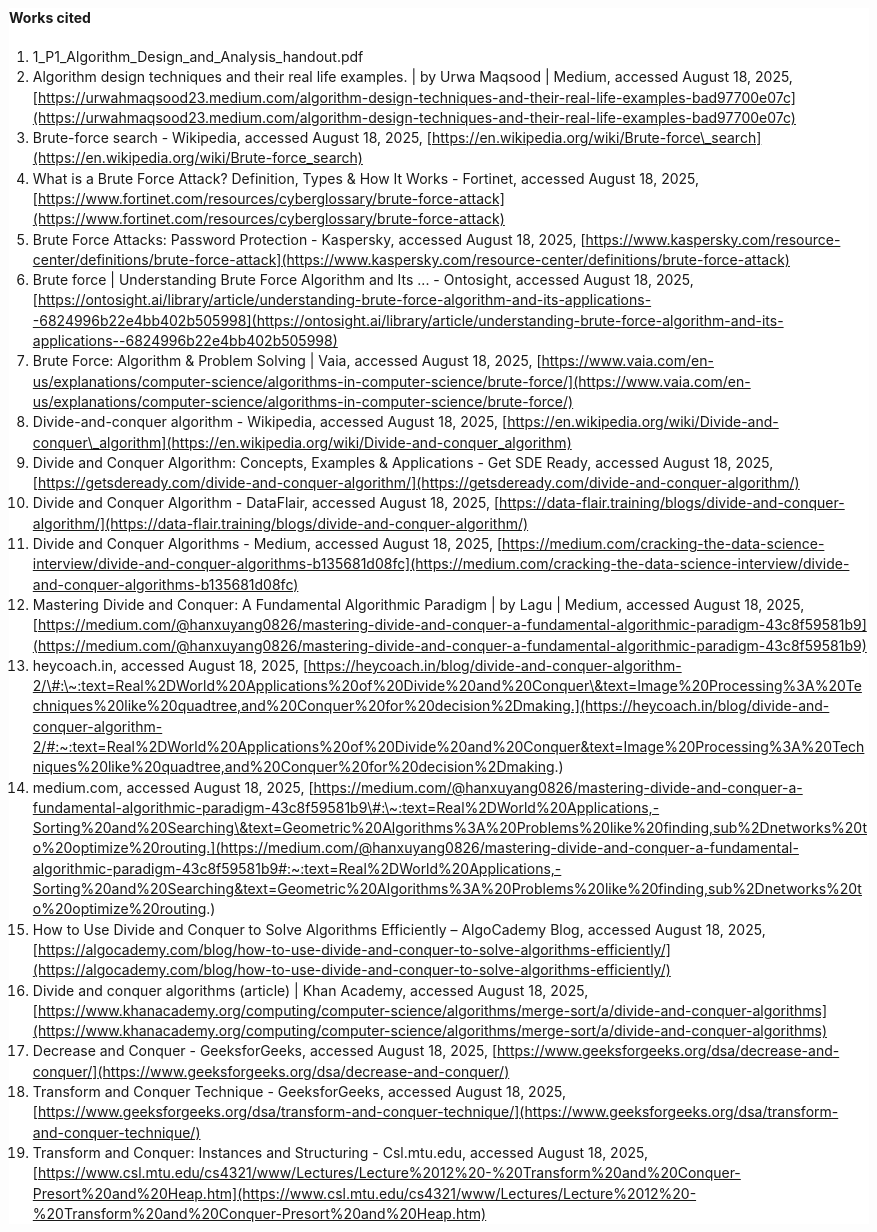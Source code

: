 #### **Works cited**

1. 1\_P1\_Algorithm\_Design\_and\_Analysis\_handout.pdf  
2. Algorithm design techniques and their real life examples. | by Urwa Maqsood | Medium, accessed August 18, 2025, [https://urwahmaqsood23.medium.com/algorithm-design-techniques-and-their-real-life-examples-bad97700e07c](https://urwahmaqsood23.medium.com/algorithm-design-techniques-and-their-real-life-examples-bad97700e07c)  
3. Brute-force search \- Wikipedia, accessed August 18, 2025, [https://en.wikipedia.org/wiki/Brute-force\_search](https://en.wikipedia.org/wiki/Brute-force_search)  
4. What is a Brute Force Attack? Definition, Types & How It Works \- Fortinet, accessed August 18, 2025, [https://www.fortinet.com/resources/cyberglossary/brute-force-attack](https://www.fortinet.com/resources/cyberglossary/brute-force-attack)  
5. Brute Force Attacks: Password Protection \- Kaspersky, accessed August 18, 2025, [https://www.kaspersky.com/resource-center/definitions/brute-force-attack](https://www.kaspersky.com/resource-center/definitions/brute-force-attack)  
6. Brute force | Understanding Brute Force Algorithm and Its ... \- Ontosight, accessed August 18, 2025, [https://ontosight.ai/library/article/understanding-brute-force-algorithm-and-its-applications--6824996b22e4bb402b505998](https://ontosight.ai/library/article/understanding-brute-force-algorithm-and-its-applications--6824996b22e4bb402b505998)  
7. Brute Force: Algorithm & Problem Solving | Vaia, accessed August 18, 2025, [https://www.vaia.com/en-us/explanations/computer-science/algorithms-in-computer-science/brute-force/](https://www.vaia.com/en-us/explanations/computer-science/algorithms-in-computer-science/brute-force/)  
8. Divide-and-conquer algorithm \- Wikipedia, accessed August 18, 2025, [https://en.wikipedia.org/wiki/Divide-and-conquer\_algorithm](https://en.wikipedia.org/wiki/Divide-and-conquer_algorithm)  
9. Divide and Conquer Algorithm: Concepts, Examples & Applications \- Get SDE Ready, accessed August 18, 2025, [https://getsdeready.com/divide-and-conquer-algorithm/](https://getsdeready.com/divide-and-conquer-algorithm/)  
10. Divide and Conquer Algorithm \- DataFlair, accessed August 18, 2025, [https://data-flair.training/blogs/divide-and-conquer-algorithm/](https://data-flair.training/blogs/divide-and-conquer-algorithm/)  
11. Divide and Conquer Algorithms \- Medium, accessed August 18, 2025, [https://medium.com/cracking-the-data-science-interview/divide-and-conquer-algorithms-b135681d08fc](https://medium.com/cracking-the-data-science-interview/divide-and-conquer-algorithms-b135681d08fc)  
12. Mastering Divide and Conquer: A Fundamental Algorithmic Paradigm | by Lagu | Medium, accessed August 18, 2025, [https://medium.com/@hanxuyang0826/mastering-divide-and-conquer-a-fundamental-algorithmic-paradigm-43c8f59581b9](https://medium.com/@hanxuyang0826/mastering-divide-and-conquer-a-fundamental-algorithmic-paradigm-43c8f59581b9)  
13. heycoach.in, accessed August 18, 2025, [https://heycoach.in/blog/divide-and-conquer-algorithm-2/\#:\~:text=Real%2DWorld%20Applications%20of%20Divide%20and%20Conquer\&text=Image%20Processing%3A%20Techniques%20like%20quadtree,and%20Conquer%20for%20decision%2Dmaking.](https://heycoach.in/blog/divide-and-conquer-algorithm-2/#:~:text=Real%2DWorld%20Applications%20of%20Divide%20and%20Conquer&text=Image%20Processing%3A%20Techniques%20like%20quadtree,and%20Conquer%20for%20decision%2Dmaking.)  
14. medium.com, accessed August 18, 2025, [https://medium.com/@hanxuyang0826/mastering-divide-and-conquer-a-fundamental-algorithmic-paradigm-43c8f59581b9\#:\~:text=Real%2DWorld%20Applications,-Sorting%20and%20Searching\&text=Geometric%20Algorithms%3A%20Problems%20like%20finding,sub%2Dnetworks%20to%20optimize%20routing.](https://medium.com/@hanxuyang0826/mastering-divide-and-conquer-a-fundamental-algorithmic-paradigm-43c8f59581b9#:~:text=Real%2DWorld%20Applications,-Sorting%20and%20Searching&text=Geometric%20Algorithms%3A%20Problems%20like%20finding,sub%2Dnetworks%20to%20optimize%20routing.)  
15. How to Use Divide and Conquer to Solve Algorithms Efficiently – AlgoCademy Blog, accessed August 18, 2025, [https://algocademy.com/blog/how-to-use-divide-and-conquer-to-solve-algorithms-efficiently/](https://algocademy.com/blog/how-to-use-divide-and-conquer-to-solve-algorithms-efficiently/)  
16. Divide and conquer algorithms (article) | Khan Academy, accessed August 18, 2025, [https://www.khanacademy.org/computing/computer-science/algorithms/merge-sort/a/divide-and-conquer-algorithms](https://www.khanacademy.org/computing/computer-science/algorithms/merge-sort/a/divide-and-conquer-algorithms)  
17. Decrease and Conquer \- GeeksforGeeks, accessed August 18, 2025, [https://www.geeksforgeeks.org/dsa/decrease-and-conquer/](https://www.geeksforgeeks.org/dsa/decrease-and-conquer/)  
18. Transform and Conquer Technique \- GeeksforGeeks, accessed August 18, 2025, [https://www.geeksforgeeks.org/dsa/transform-and-conquer-technique/](https://www.geeksforgeeks.org/dsa/transform-and-conquer-technique/)  
19. Transform and Conquer: Instances and Structuring \- Csl.mtu.edu, accessed August 18, 2025, [https://www.csl.mtu.edu/cs4321/www/Lectures/Lecture%2012%20-%20Transform%20and%20Conquer-Presort%20and%20Heap.htm](https://www.csl.mtu.edu/cs4321/www/Lectures/Lecture%2012%20-%20Transform%20and%20Conquer-Presort%20and%20Heap.htm)  